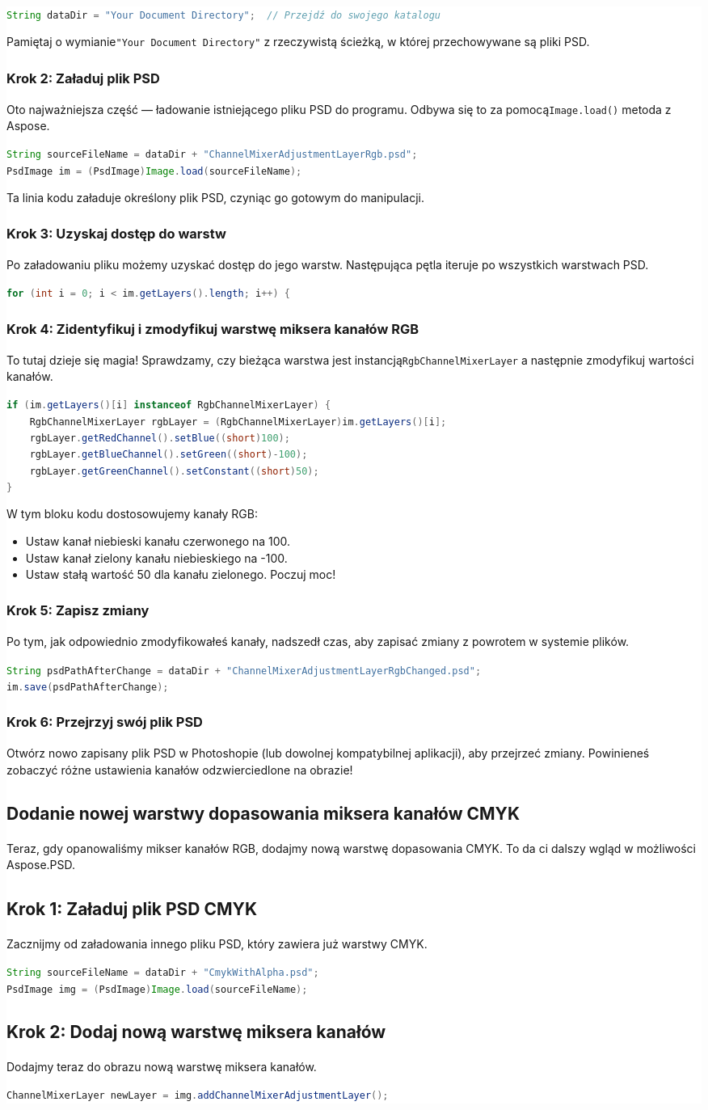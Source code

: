 ```java
String dataDir = "Your Document Directory";  // Przejdź do swojego katalogu
```
 Pamiętaj o wymianie`"Your Document Directory"` z rzeczywistą ścieżką, w której przechowywane są pliki PSD.
### Krok 2: Załaduj plik PSD
 Oto najważniejsza część — ładowanie istniejącego pliku PSD do programu. Odbywa się to za pomocą`Image.load()` metoda z Aspose.
```java
String sourceFileName = dataDir + "ChannelMixerAdjustmentLayerRgb.psd";
PsdImage im = (PsdImage)Image.load(sourceFileName);
```
Ta linia kodu załaduje określony plik PSD, czyniąc go gotowym do manipulacji.
### Krok 3: Uzyskaj dostęp do warstw
Po załadowaniu pliku możemy uzyskać dostęp do jego warstw. Następująca pętla iteruje po wszystkich warstwach PSD.
```java
for (int i = 0; i < im.getLayers().length; i++) {
```
### Krok 4: Zidentyfikuj i zmodyfikuj warstwę miksera kanałów RGB
 To tutaj dzieje się magia! Sprawdzamy, czy bieżąca warstwa jest instancją`RgbChannelMixerLayer` a następnie zmodyfikuj wartości kanałów.
```java
if (im.getLayers()[i] instanceof RgbChannelMixerLayer) {
    RgbChannelMixerLayer rgbLayer = (RgbChannelMixerLayer)im.getLayers()[i];
    rgbLayer.getRedChannel().setBlue((short)100);
    rgbLayer.getBlueChannel().setGreen((short)-100);
    rgbLayer.getGreenChannel().setConstant((short)50);
}
```
W tym bloku kodu dostosowujemy kanały RGB:
- Ustaw kanał niebieski kanału czerwonego na 100.
- Ustaw kanał zielony kanału niebieskiego na -100.
- Ustaw stałą wartość 50 dla kanału zielonego.
Poczuj moc! 
### Krok 5: Zapisz zmiany
Po tym, jak odpowiednio zmodyfikowałeś kanały, nadszedł czas, aby zapisać zmiany z powrotem w systemie plików.
```java
String psdPathAfterChange = dataDir + "ChannelMixerAdjustmentLayerRgbChanged.psd";
im.save(psdPathAfterChange);
```
### Krok 6: Przejrzyj swój plik PSD
Otwórz nowo zapisany plik PSD w Photoshopie (lub dowolnej kompatybilnej aplikacji), aby przejrzeć zmiany. Powinieneś zobaczyć różne ustawienia kanałów odzwierciedlone na obrazie!
## Dodanie nowej warstwy dopasowania miksera kanałów CMYK
Teraz, gdy opanowaliśmy mikser kanałów RGB, dodajmy nową warstwę dopasowania CMYK. To da ci dalszy wgląd w możliwości Aspose.PSD.
## Krok 1: Załaduj plik PSD CMYK
Zacznijmy od załadowania innego pliku PSD, który zawiera już warstwy CMYK.
```java
String sourceFileName = dataDir + "CmykWithAlpha.psd";
PsdImage img = (PsdImage)Image.load(sourceFileName);
```
## Krok 2: Dodaj nową warstwę miksera kanałów
Dodajmy teraz do obrazu nową warstwę miksera kanałów.
```java
ChannelMixerLayer newLayer = img.addChannelMixerAdjustmentLayer();
```